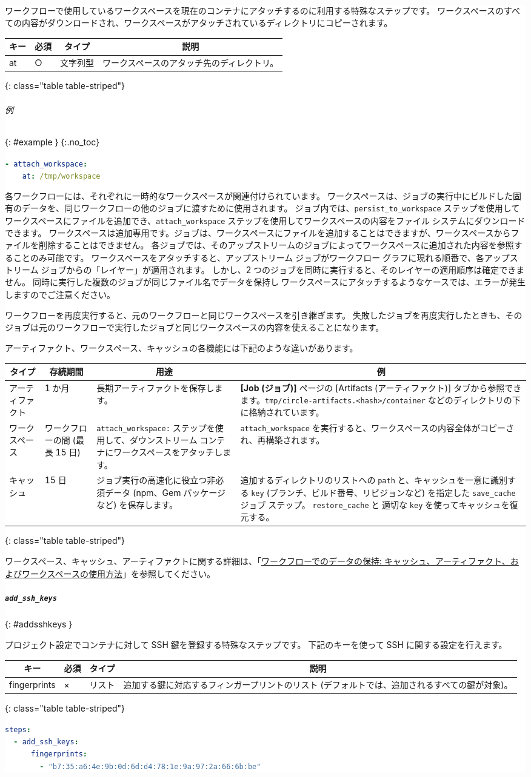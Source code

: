 ワークフローで使用しているワークスペースを現在のコンテナにアタッチするのに利用する特殊なステップです。 ワークスペースのすべての内容がダウンロードされ、ワークスペースがアタッチされているディレクトリにコピーされます。

| キー | 必須 | タイプ  | 説明                    |
| -- | -- | ---- | --------------------- |
| at | ○  | 文字列型 | ワークスペースのアタッチ先のディレクトリ。 |
{: class="table table-striped"}

###### _例_
{: #example }
{:.no_toc}

```yml
- attach_workspace:
    at: /tmp/workspace
```

各ワークフローには、それぞれに一時的なワークスペースが関連付けられています。 ワークスペースは、ジョブの実行中にビルドした固有のデータを、同じワークフローの他のジョブに渡すために使用されます。 ジョブ内では、`persist_to_workspace` ステップを使用してワークスペースにファイルを追加でき、`attach_workspace` ステップを使用してワークスペースの内容をファイル システムにダウンロードできます。 ワークスペースは追加専用です。ジョブは、ワークスペースにファイルを追加することはできますが、ワークスペースからファイルを削除することはできません。 各ジョブでは、そのアップストリームのジョブによってワークスペースに追加された内容を参照することのみ可能です。 ワークスペースをアタッチすると、アップストリーム ジョブがワークフロー グラフに現れる順番で、各アップストリーム ジョブからの「レイヤー」が適用されます。 しかし、2 つのジョブを同時に実行すると、そのレイヤーの適用順序は確定できません。 同時に実行した複数のジョブが同じファイル名でデータを保持し ワークスペースにアタッチするようなケースでは、エラーが発生しますのでご注意ください。

ワークフローを再度実行すると、元のワークフローと同じワークスペースを引き継ぎます。 失敗したジョブを再度実行したときも、そのジョブは元のワークフローで実行したジョブと同じワークスペースの内容を使えることになります。

アーティファクト、ワークスペース、キャッシュの各機能には下記のような違いがあります。

| タイプ      | 存続期間               | 用途                                                           | 例                                                                                                                                             |
| -------- | ------------------ | ------------------------------------------------------------ | --------------------------------------------------------------------------------------------------------------------------------------------- |
| アーティファクト | 1 か月               | 長期アーティファクトを保存します。                                            | **[Job (ジョブ)]** ページの [Artifacts (アーティファクト)] タブから参照できます。`tmp/circle-artifacts.<hash>/container` などのディレクトリの下に格納されています。                    |
| ワークスペース  | ワークフローの間 (最長 15 日) | `attach_workspace:` ステップを使用して、ダウンストリーム コンテナにワークスペースをアタッチします。 | `attach_workspace` を実行すると、ワークスペースの内容全体がコピーされ、再構築されます。                                                                                         |
| キャッシュ    | 15 日               | ジョブ実行の高速化に役立つ非必須データ (npm、Gem パッケージなど) を保存します。                | 追加するディレクトリのリストへの `path` と、キャッシュを一意に識別する `key` (ブランチ、ビルド番号、リビジョンなど) を指定した `save_cache` ジョブ ステップ。   `restore_cache` と 適切な `key` を使ってキャッシュを復元する。 |
{: class="table table-striped"}

ワークスペース、キャッシュ、アーティファクトに関する詳細は、「[ワークフローでのデータの保持: キャッシュ、アーティファクト、およびワークスペースの使用方法](https://circleci.com/ja/blog/persisting-data-in-workflows-when-to-use-caching-artifacts-and-workspaces/)」を参照してください。

##### **`add_ssh_keys`**
{: #addsshkeys }

プロジェクト設定でコンテナに対して SSH 鍵を登録する特殊なステップです。 下記のキーを使って SSH に関する設定を行えます。

| キー           | 必須 | タイプ | 説明                                               |
| ------------ | -- | --- | ------------------------------------------------ |
| fingerprints | ×  | リスト | 追加する鍵に対応するフィンガープリントのリスト (デフォルトでは、追加されるすべての鍵が対象)。 |
{: class="table table-striped"}

```yaml
steps:
  - add_ssh_keys:
      fingerprints:
        - "b7:35:a6:4e:9b:0d:6d:d4:78:1e:9a:97:2a:66:6b:be"
```
